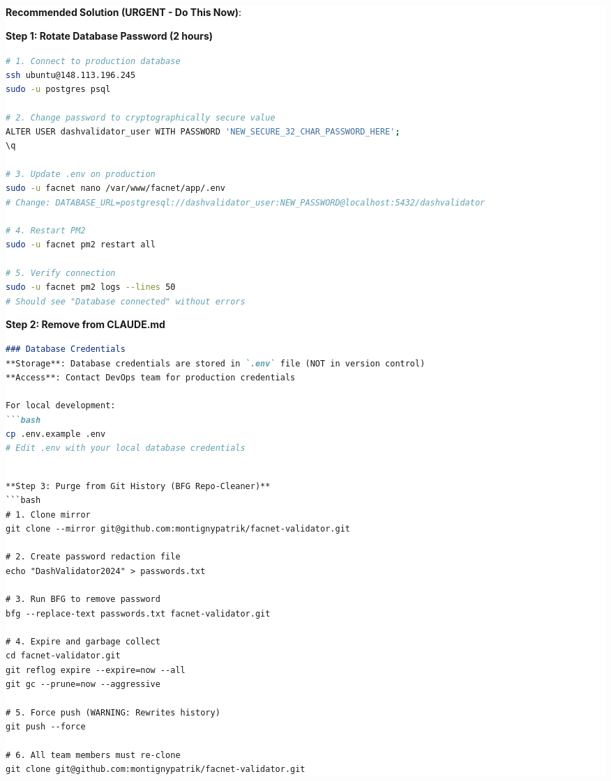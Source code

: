 **Recommended Solution (URGENT - Do This Now)**:

**Step 1: Rotate Database Password (2 hours)**
```bash
# 1. Connect to production database
ssh ubuntu@148.113.196.245
sudo -u postgres psql

# 2. Change password to cryptographically secure value
ALTER USER dashvalidator_user WITH PASSWORD 'NEW_SECURE_32_CHAR_PASSWORD_HERE';
\q

# 3. Update .env on production
sudo -u facnet nano /var/www/facnet/app/.env
# Change: DATABASE_URL=postgresql://dashvalidator_user:NEW_PASSWORD@localhost:5432/dashvalidator

# 4. Restart PM2
sudo -u facnet pm2 restart all

# 5. Verify connection
sudo -u facnet pm2 logs --lines 50
# Should see "Database connected" without errors
```

**Step 2: Remove from CLAUDE.md**
```markdown
### Database Credentials
**Storage**: Database credentials are stored in `.env` file (NOT in version control)
**Access**: Contact DevOps team for production credentials

For local development:
```bash
cp .env.example .env
# Edit .env with your local database credentials
```
```

**Step 3: Purge from Git History (BFG Repo-Cleaner)**
```bash
# 1. Clone mirror
git clone --mirror git@github.com:montignypatrik/facnet-validator.git

# 2. Create password redaction file
echo "DashValidator2024" > passwords.txt

# 3. Run BFG to remove password
bfg --replace-text passwords.txt facnet-validator.git

# 4. Expire and garbage collect
cd facnet-validator.git
git reflog expire --expire=now --all
git gc --prune=now --aggressive

# 5. Force push (WARNING: Rewrites history)
git push --force

# 6. All team members must re-clone
git clone git@github.com:montignypatrik/facnet-validator.git
```
